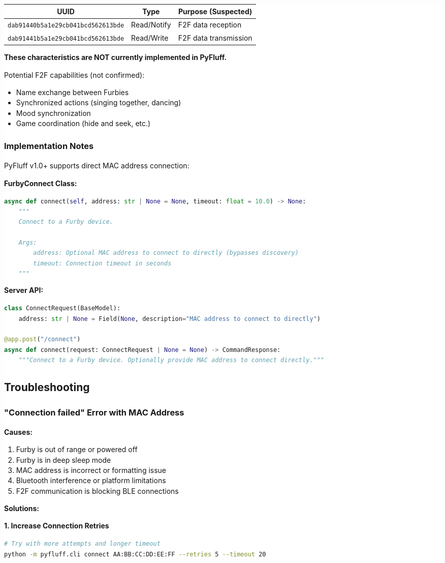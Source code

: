 | UUID | Type | Purpose (Suspected) |
|------|------|---------------------|
| `dab91440b5a1e29cb041bcd562613bde` | Read/Notify | F2F data reception |
| `dab91441b5a1e29cb041bcd562613bde` | Read/Write | F2F data transmission |

**These characteristics are NOT currently implemented in PyFluff.**

Potential F2F capabilities (not confirmed):
- Name exchange between Furbies
- Synchronized actions (singing together, dancing)
- Mood synchronization
- Game coordination (hide and seek, etc.)

### Implementation Notes

PyFluff v1.0+ supports direct MAC address connection:

**FurbyConnect Class:**
```python
async def connect(self, address: str | None = None, timeout: float = 10.0) -> None:
    """
    Connect to a Furby device.
    
    Args:
        address: Optional MAC address to connect to directly (bypasses discovery)
        timeout: Connection timeout in seconds
    """
```

**Server API:**
```python
class ConnectRequest(BaseModel):
    address: str | None = Field(None, description="MAC address to connect to directly")

@app.post("/connect")
async def connect(request: ConnectRequest | None = None) -> CommandResponse:
    """Connect to a Furby device. Optionally provide MAC address to connect directly."""
```

## Troubleshooting

### "Connection failed" Error with MAC Address

**Causes:**
1. Furby is out of range or powered off
2. Furby is in deep sleep mode
3. MAC address is incorrect or formatting issue
4. Bluetooth interference or platform limitations
5. F2F communication is blocking BLE connections

**Solutions:**

**1. Increase Connection Retries**
```bash
# Try with more attempts and longer timeout
python -m pyfluff.cli connect AA:BB:CC:DD:EE:FF --retries 5 --timeout 20
```
